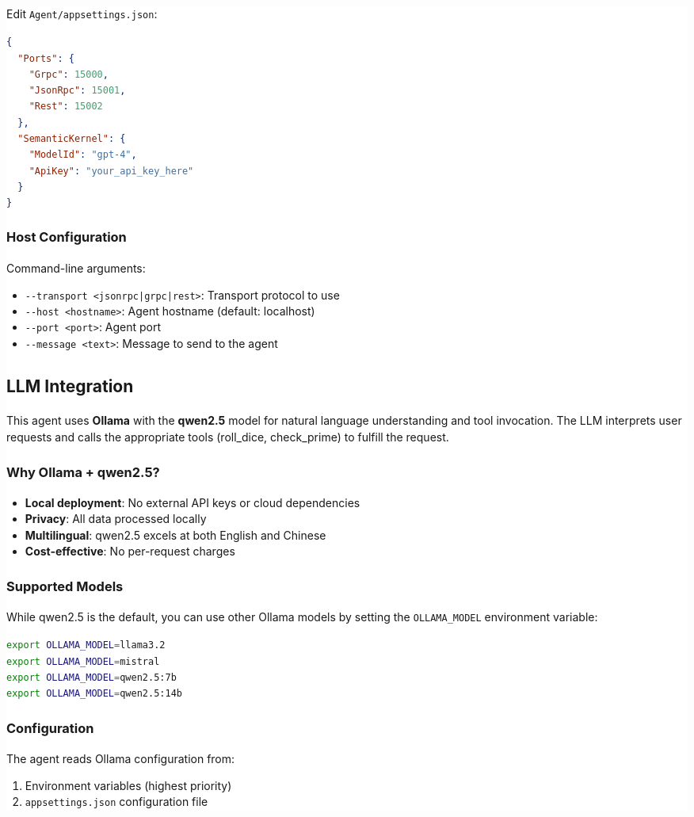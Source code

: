 Edit `Agent/appsettings.json`:

```json
{
  "Ports": {
    "Grpc": 15000,
    "JsonRpc": 15001,
    "Rest": 15002
  },
  "SemanticKernel": {
    "ModelId": "gpt-4",
    "ApiKey": "your_api_key_here"
  }
}
```

### Host Configuration

Command-line arguments:
- `--transport <jsonrpc|grpc|rest>`: Transport protocol to use
- `--host <hostname>`: Agent hostname (default: localhost)
- `--port <port>`: Agent port
- `--message <text>`: Message to send to the agent

## LLM Integration

This agent uses **Ollama** with the **qwen2.5** model for natural language understanding and tool invocation. The LLM interprets user requests and calls the appropriate tools (roll_dice, check_prime) to fulfill the request.

### Why Ollama + qwen2.5?

- **Local deployment**: No external API keys or cloud dependencies
- **Privacy**: All data processed locally
- **Multilingual**: qwen2.5 excels at both English and Chinese
- **Cost-effective**: No per-request charges

### Supported Models

While qwen2.5 is the default, you can use other Ollama models by setting the `OLLAMA_MODEL` environment variable:

```bash
export OLLAMA_MODEL=llama3.2
export OLLAMA_MODEL=mistral
export OLLAMA_MODEL=qwen2.5:7b
export OLLAMA_MODEL=qwen2.5:14b
```

### Configuration

The agent reads Ollama configuration from:
1. Environment variables (highest priority)
2. `appsettings.json` configuration file
